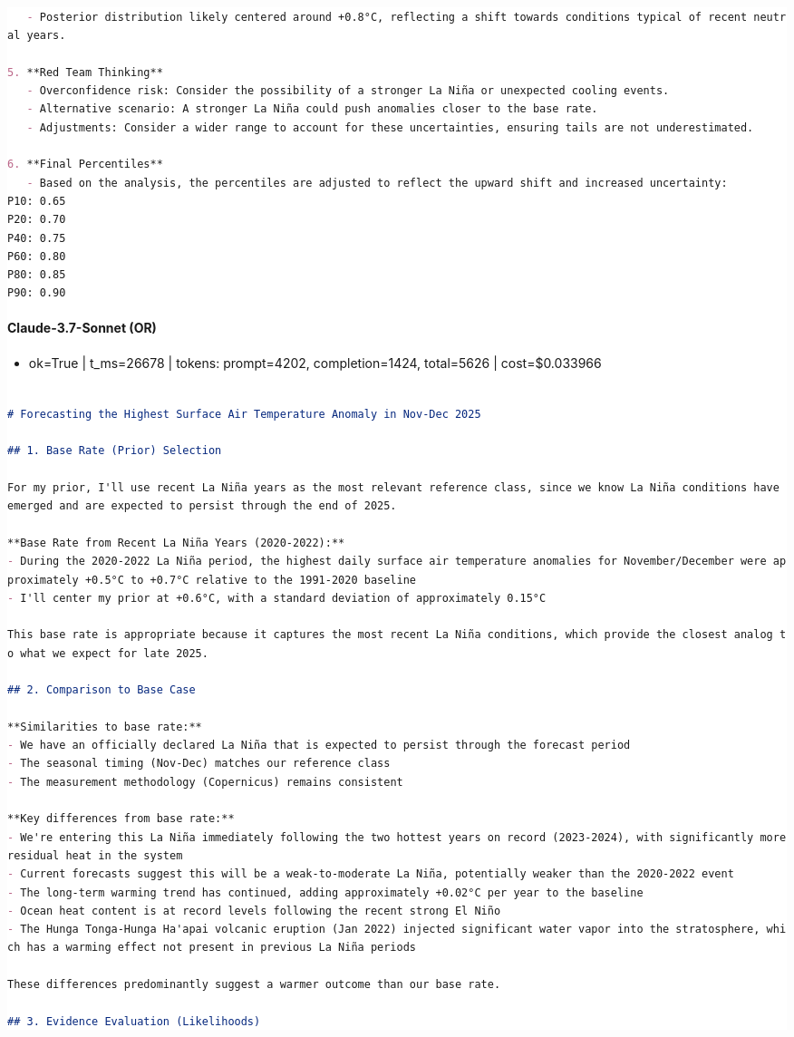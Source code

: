 ```md
   - Posterior distribution likely centered around +0.8°C, reflecting a shift towards conditions typical of recent neutral years.

5. **Red Team Thinking**
   - Overconfidence risk: Consider the possibility of a stronger La Niña or unexpected cooling events.
   - Alternative scenario: A stronger La Niña could push anomalies closer to the base rate.
   - Adjustments: Consider a wider range to account for these uncertainties, ensuring tails are not underestimated.

6. **Final Percentiles**
   - Based on the analysis, the percentiles are adjusted to reflect the upward shift and increased uncertainty:
P10: 0.65
P20: 0.70
P40: 0.75
P60: 0.80
P80: 0.85
P90: 0.90

```

#### Claude-3.7-Sonnet (OR)

- ok=True | t_ms=26678 | tokens: prompt=4202, completion=1424, total=5626 | cost=$0.033966

```md

# Forecasting the Highest Surface Air Temperature Anomaly in Nov-Dec 2025

## 1. Base Rate (Prior) Selection

For my prior, I'll use recent La Niña years as the most relevant reference class, since we know La Niña conditions have emerged and are expected to persist through the end of 2025.

**Base Rate from Recent La Niña Years (2020-2022):**
- During the 2020-2022 La Niña period, the highest daily surface air temperature anomalies for November/December were approximately +0.5°C to +0.7°C relative to the 1991-2020 baseline
- I'll center my prior at +0.6°C, with a standard deviation of approximately 0.15°C

This base rate is appropriate because it captures the most recent La Niña conditions, which provide the closest analog to what we expect for late 2025.

## 2. Comparison to Base Case

**Similarities to base rate:**
- We have an officially declared La Niña that is expected to persist through the forecast period
- The seasonal timing (Nov-Dec) matches our reference class
- The measurement methodology (Copernicus) remains consistent

**Key differences from base rate:**
- We're entering this La Niña immediately following the two hottest years on record (2023-2024), with significantly more residual heat in the system
- Current forecasts suggest this will be a weak-to-moderate La Niña, potentially weaker than the 2020-2022 event
- The long-term warming trend has continued, adding approximately +0.02°C per year to the baseline
- Ocean heat content is at record levels following the recent strong El Niño
- The Hunga Tonga-Hunga Ha'apai volcanic eruption (Jan 2022) injected significant water vapor into the stratosphere, which has a warming effect not present in previous La Niña periods

These differences predominantly suggest a warmer outcome than our base rate.

## 3. Evidence Evaluation (Likelihoods)

```